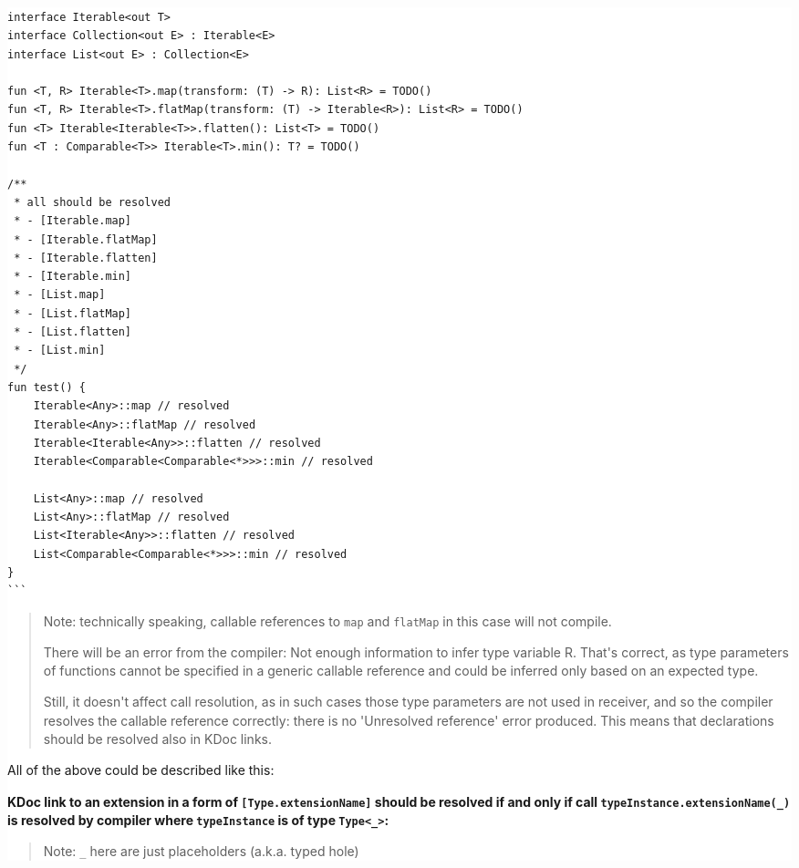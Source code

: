     interface Iterable<out T>
    interface Collection<out E> : Iterable<E>
    interface List<out E> : Collection<E>
    
    fun <T, R> Iterable<T>.map(transform: (T) -> R): List<R> = TODO()
    fun <T, R> Iterable<T>.flatMap(transform: (T) -> Iterable<R>): List<R> = TODO()
    fun <T> Iterable<Iterable<T>>.flatten(): List<T> = TODO()
    fun <T : Comparable<T>> Iterable<T>.min(): T? = TODO()
    
    /**
     * all should be resolved
     * - [Iterable.map]
     * - [Iterable.flatMap]
     * - [Iterable.flatten]
     * - [Iterable.min]
     * - [List.map]
     * - [List.flatMap]
     * - [List.flatten]
     * - [List.min]
     */
    fun test() {
        Iterable<Any>::map // resolved
        Iterable<Any>::flatMap // resolved
        Iterable<Iterable<Any>>::flatten // resolved
        Iterable<Comparable<Comparable<*>>>::min // resolved
    
        List<Any>::map // resolved
        List<Any>::flatMap // resolved
        List<Iterable<Any>>::flatten // resolved
        List<Comparable<Comparable<*>>>::min // resolved
    }
    ```

> Note: technically speaking, callable references to `map` and `flatMap` in this case will not compile.
>
> There will be an error from the compiler: Not enough information to infer type variable R.
> That's correct, as type parameters of functions cannot be specified in a generic callable reference and could be
> inferred only based on an expected type.
>
> Still, it doesn't affect call resolution, as in such cases those type parameters are not used in receiver,
> and so the compiler resolves the callable reference correctly: there is no 'Unresolved reference' error produced.
> This means that declarations should be resolved also in KDoc links.

All of the above could be described like this:

**KDoc link to an extension in a form of `[Type.extensionName]` should be resolved
if and only if call `typeInstance.extensionName(_)` is resolved by compiler where `typeInstance` is of type `Type<_>`:**

> Note: `_` here are just placeholders (a.k.a. typed hole)
